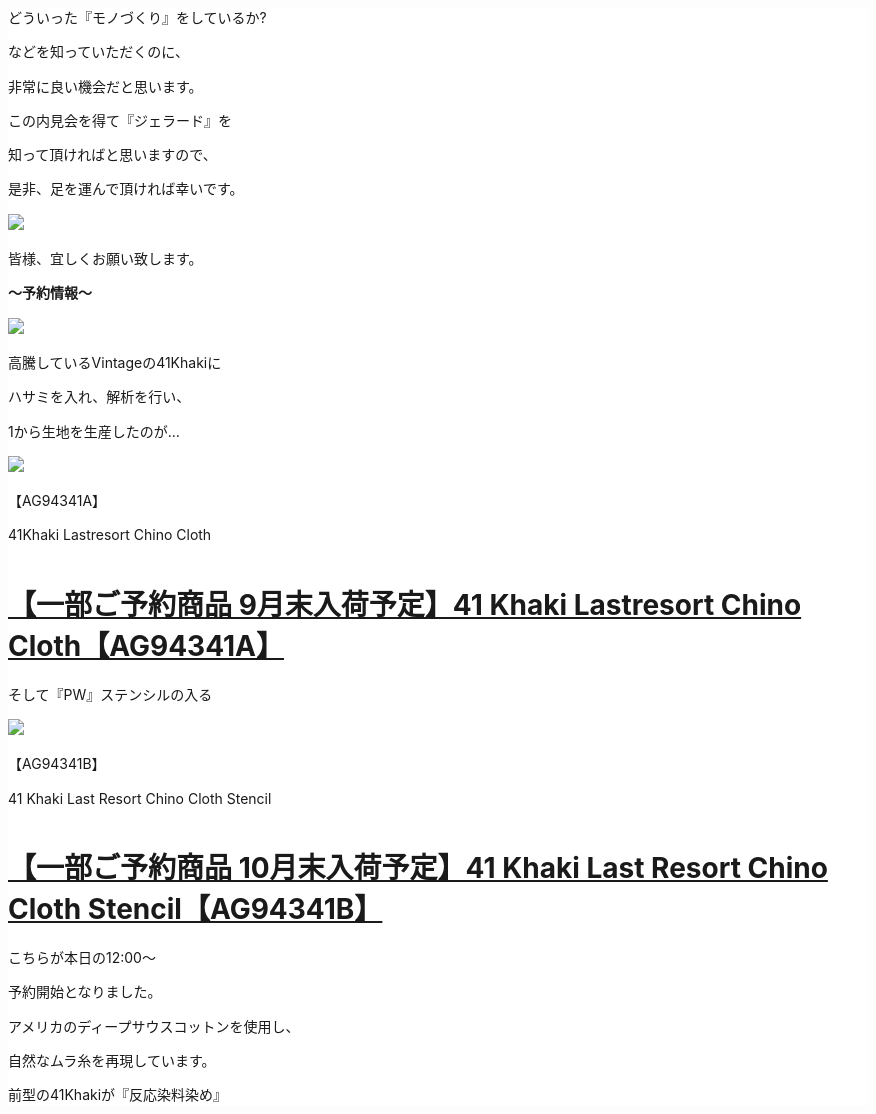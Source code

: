 どういった『モノづくり』をしているか?

などを知っていただくのに、

非常に良い機会だと思います。

この内見会を得て『ジェラード』を

知って頂ければと思いますので、

是非、足を運んで頂ければ幸いです。

[![](https://stat.ameba.jp/user_images/20240916/07/jeladowest/34/36/j/o1080060715486815703.jpg)](https://stat.ameba.jp/user_images/20240916/07/jeladowest/34/36/j/o1080060715486815703.jpg)

皆様、宜しくお願い致します。

**〜予約情報〜**

[![](https://stat.ameba.jp/user_images/20240912/20/jeladowest/3b/2f/j/o1080108015485542983.jpg)](https://stat.ameba.jp/user_images/20240912/20/jeladowest/3b/2f/j/o1080108015485542983.jpg)

高騰しているVintageの41Khakiに

ハサミを入れ、解析を行い、

1から生地を生産したのが…

[![](https://stat.ameba.jp/user_images/20240912/20/jeladowest/f5/14/j/o1077107715485543000.jpg)](https://stat.ameba.jp/user_images/20240912/20/jeladowest/f5/14/j/o1077107715485543000.jpg)

【AG94341A】

41Khaki Lastresort Chino Cloth

[**【一部ご予約商品 9月末入荷予定】41 Khaki Lastresort Chino Cloth【AG94341A】**](https://jelado.com/products/41-khaki-lastresort-chino-cloth-ag94341a)
======================================================================================================================================

そして『PW』ステンシルの入る

[![](https://stat.ameba.jp/user_images/20240912/20/jeladowest/49/23/j/o1080108015485543023.jpg)](https://stat.ameba.jp/user_images/20240912/20/jeladowest/49/23/j/o1080108015485543023.jpg)

【AG94341B】

41 Khaki Last Resort Chino Cloth Stencil

[**【一部ご予約商品 10月末入荷予定】41 Khaki Last Resort Chino Cloth Stencil【AG94341B】**](https://jelado.com/products/41-khaki-lastresort-chino-cloth-stencil-ag94341b)
========================================================================================================================================================

こちらが本日の12:00〜

予約開始となりました。

アメリカのディープサウスコットンを使用し、

自然なムラ糸を再現しています。

前型の41Khakiが『反応染料染め』
